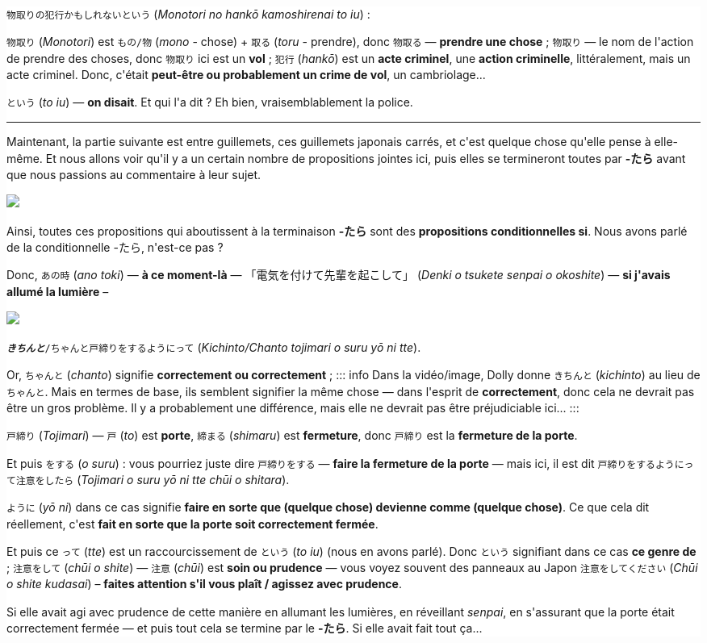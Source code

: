<code>物取りの犯行かもしれないという</code> (*Monotori no hankō kamoshirenai to iu*) :

<code>物取り</code> (*Monotori*) est <code>もの/物</code> (*mono* - chose) + <code>取る</code> (*toru* - prendre), donc <code>物取る</code> — **prendre une chose** ; <code>物取り</code> — le nom de l'action de prendre des choses, donc <code>物取り</code> ici est un **vol** ; <code>犯行</code> (*hankō*) est un **acte criminel**, une **action criminelle**, littéralement, mais un acte criminel.
Donc, c'était **peut-être ou probablement un crime de vol**, un cambriolage...

<code>という</code> (*to iu*) — **on disait**. Et qui l'a dit ? Eh bien, vraisemblablement la police.

---

Maintenant, la partie suivante est entre guillemets, ces guillemets japonais carrés, et c'est quelque chose qu'elle pense à elle-même. Et nous allons voir qu'il y a un certain nombre de propositions jointes ici, puis elles se termineront toutes par **-たら** avant que nous passions au commentaire à leur sujet.

![](../media/image325.webp)

Ainsi, toutes ces propositions qui aboutissent à la terminaison **-たら** sont des **propositions conditionnelles si**. Nous avons parlé de la conditionnelle -たら, n'est-ce pas ?

Donc, <code>あの時</code> (*ano toki*) — **à ce moment-là** — 「電気を付けて先輩を起こして」 (*Denki o tsukete senpai o okoshite*) — **si j'avais allumé la lumière** –

![](../media/image583.webp)

<code>***きちんと***/ちゃんと戸締りをするようにって</code> (*Kichinto/Chanto tojimari o suru yō ni tte*).

Or, <code>ちゃんと</code> (*chanto*) signifie **correctement ou correctement** ;
::: info
Dans la vidéo/image, Dolly donne <code>きちんと</code> (*kichinto*) au lieu de <code>ちゃんと</code>. Mais en termes de base, ils semblent signifier la même chose — dans l'esprit de **correctement**, donc cela ne devrait pas être un gros problème. Il y a probablement une différence, mais elle ne devrait pas être préjudiciable ici...
:::

<code>戸締り</code> (*Tojimari*) — <code>戸</code> (*to*) est **porte**, <code>締まる</code> (*shimaru*) est **fermeture**, donc <code>戸締り</code> est la **fermeture de la porte**.

Et puis <code>をする</code> (*o suru*) : vous pourriez juste dire <code>戸締りをする</code> — **faire la fermeture de la porte** — mais ici, il est dit <code>戸締りをするようにって注意をしたら</code> (*Tojimari o suru yō ni tte chūi o shitara*).

<code>ように</code> (*yō ni*) dans ce cas signifie **faire en sorte que (quelque chose) devienne comme (quelque chose)**. Ce que cela dit réellement, c'est **fait en sorte que la porte soit correctement fermée**.

Et puis ce <code>って</code> (*tte*) est un raccourcissement de <code>という</code> (*to iu*) (nous en avons parlé). Donc <code>という</code> signifiant dans ce cas **ce genre de** ; <code>注意をして</code> (*chūi o shite*) — <code>注意</code> (*chūi*) est **soin ou prudence** — vous voyez souvent des panneaux au Japon <code>注意をしてください</code> (*Chūi o shite kudasai*) – **faites attention s'il vous plaît / agissez avec prudence**.

Si elle avait agi avec prudence de cette manière en allumant les lumières, en réveillant *senpai*, en s'assurant que la porte était correctement fermée — et puis tout cela se termine par le **-たら**. Si elle avait fait tout ça...
